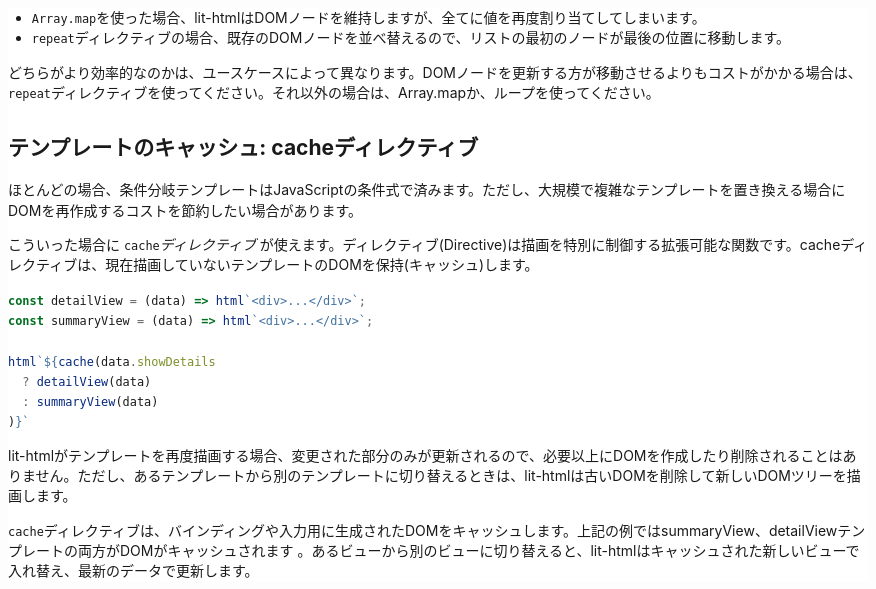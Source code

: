 * `Array.map`を使った場合、lit-htmlはDOMノードを維持しますが、全てに値を再度割り当てしてしまいます。
* `repeat`ディレクティブの場合、既存のDOMノードを並べ替えるので、リストの最初のノードが最後の位置に移動します。

どちらがより効率的なのかは、ユースケースによって異なります。DOMノードを更新する方が移動させるよりもコストがかかる場合は、`repeat`ディレクティブを使ってください。それ以外の場合は、Array.mapか、ループを使ってください。

## テンプレートのキャッシュ: cacheディレクティブ



ほとんどの場合、条件分岐テンプレートはJavaScriptの条件式で済みます。ただし、大規模で複雑なテンプレートを置き換える場合にDOMを再作成するコストを節約したい場合があります。

こういった場合に `cache`_ディレクティブ_ が使えます。ディレクティブ(Directive)は描画を特別に制御する拡張可能な関数です。cacheディレクティブは、現在描画していないテンプレートのDOMを保持(キャッシュ)します。

```js
const detailView = (data) => html`<div>...</div>`; 
const summaryView = (data) => html`<div>...</div>`;

html`${cache(data.showDetails
  ? detailView(data) 
  : summaryView(data)
)}`
```



lit-htmlがテンプレートを再度描画する場合、変更された部分のみが更新されるので、必要以上にDOMを作成したり削除されることはありません。ただし、あるテンプレートから別のテンプレートに切り替えるときは、lit-htmlは古いDOMを削除して新しいDOMツリーを描画します。

`cache`ディレクティブは、バインディングや入力用に生成されたDOMをキャッシュします。上記の例ではsummaryView、detailViewテンプレートの両方がDOMがキャッシュされます 。あるビューから別のビューに切り替えると、lit-htmlはキャッシュされた新しいビューで入れ替え、最新のデータで更新します。
